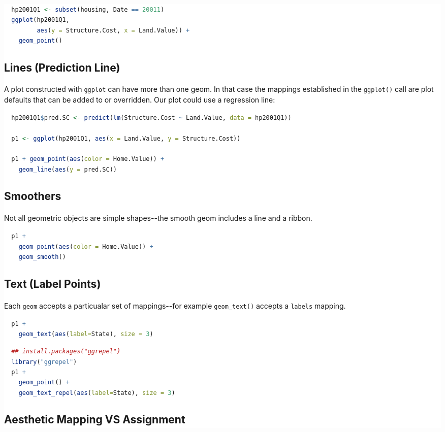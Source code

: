 ``` r
  hp2001Q1 <- subset(housing, Date == 20011) 
  ggplot(hp2001Q1,
         aes(y = Structure.Cost, x = Land.Value)) +
    geom_point()
```

## Lines (Prediction Line)

A plot constructed with `ggplot` can have more than one geom. In that
case the mappings established in the `ggplot()` call are plot defaults
that can be added to or overridden. Our plot could use a regression
line:

``` r
  hp2001Q1$pred.SC <- predict(lm(Structure.Cost ~ Land.Value, data = hp2001Q1))

  p1 <- ggplot(hp2001Q1, aes(x = Land.Value, y = Structure.Cost))

  p1 + geom_point(aes(color = Home.Value)) +
    geom_line(aes(y = pred.SC))
```

## Smoothers

Not all geometric objects are simple shapes--the smooth geom includes a
line and a ribbon.

``` r
  p1 +
    geom_point(aes(color = Home.Value)) +
    geom_smooth()
```

## Text (Label Points)

Each `geom` accepts a particualar set of mappings--for example
`geom_text()` accepts a `labels` mapping.

``` r
  p1 + 
    geom_text(aes(label=State), size = 3)
```

``` r
  ## install.packages("ggrepel") 
  library("ggrepel")
  p1 + 
    geom_point() + 
    geom_text_repel(aes(label=State), size = 3)
```

## Aesthetic Mapping VS Assignment
